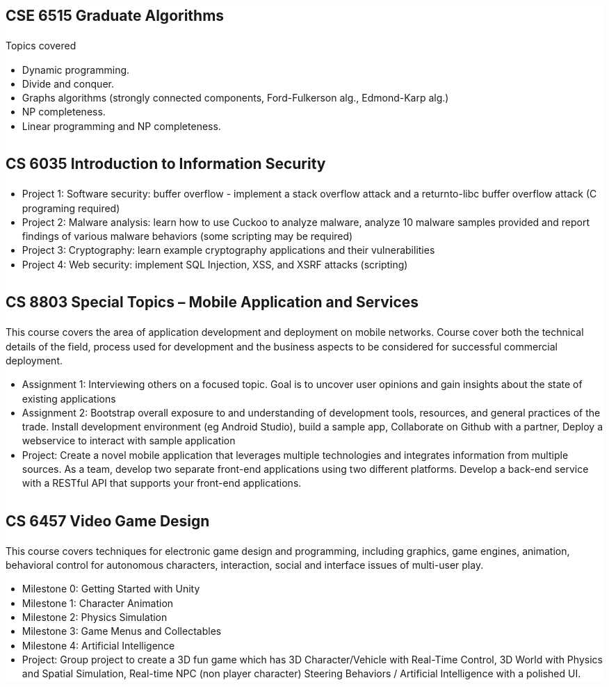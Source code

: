 ## CSE 6515 Graduate Algorithms
Topics covered
-	Dynamic programming.
-	Divide and conquer.
-	Graphs algorithms (strongly connected components, Ford-Fulkerson alg., Edmond-Karp alg.)
-	NP completeness.
-	Linear programming and NP completeness.

## CS 6035 Introduction to Information Security
-	Project 1: Software security: buffer overflow - implement a stack overflow attack and a returnto-libc buffer overflow attack (C programing required) 
-	Project 2: Malware analysis: learn how to use Cuckoo to analyze malware, analyze 10 malware samples provided and report findings of various malware behaviors (some scripting may be required) 
-	Project 3: Cryptography: learn example cryptography applications and their vulnerabilities 
-	Project 4: Web security: implement SQL Injection, XSS, and XSRF attacks (scripting)


## CS 8803 Special Topics – Mobile Application and Services
This course covers the area of application development and deployment on mobile networks. Course cover both the technical details of the field, process used for development and the business aspects to be considered for successful commercial deployment. 
- Assignment 1: Interviewing others on a focused topic. Goal is to uncover user opinions and gain insights about the state of existing applications
- Assignment 2: Bootstrap overall exposure to and understanding of development tools, resources, and general practices of the trade. Install development environment (eg Android Studio), build a sample app, Collaborate on Github with a partner, Deploy a webservice to interact with sample application
- Project: Create a novel mobile application that leverages multiple technologies and integrates information from multiple sources. As a team, develop two separate front-end applications using two different platforms. Develop a back-end service with a RESTful API that supports your front-end applications. 

## CS 6457 Video Game Design
This course covers techniques for electronic game design and programming, including graphics, game engines, animation, behavioral control for autonomous characters, interaction, social and interface issues of multi-user play. 
-	Milestone 0: Getting Started with Unity
-	Milestone 1: Character Animation
-	Milestone 2: Physics Simulation
-	Milestone 3: Game Menus and Collectables
-	Milestone 4: Artificial Intelligence
-	Project: Group project to create a 3D fun game which has 3D Character/Vehicle with Real-Time Control, 3D World with Physics and Spatial Simulation, Real-time NPC (non player character) Steering Behaviors / Artificial Intelligence with a polished UI.  

